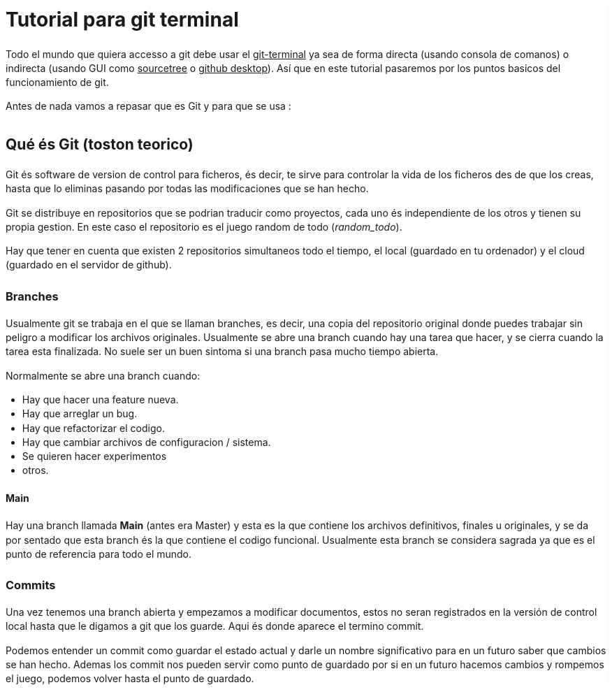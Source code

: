 # Tutorial para git terminal 

Todo el mundo que quiera accesso a git debe usar el [git-terminal](https://git-scm.com/download/win) ya sea de forma directa (usando consola de comanos) o indirecta (usando GUI como [sourcetree](https://www.sourcetreeapp.com/) o [github desktop](https://desktop.github.com/)). Así que en este tutorial pasaremos por los puntos basicos del funcionamiento de git. 

Antes de nada vamos a repasar que es Git y para que se usa :

## Qué és Git (toston teorico)

Git és software de version de control para ficheros, és decir, te sirve para controlar la vida de los ficheros des de que los creas, hasta que lo eliminas pasando por todas las modificaciones que se han hecho. 

Git se distribuye en repositorios que se podrian traducir como proyectos, cada uno és independiente de los otros y tienen su propia gestion. En este caso el repositorio es el juego random de todo (*random_todo*). 

Hay que tener en cuenta que existen 2 repositorios simultaneos todo el tiempo, el local (guardado en tu ordenador) y el cloud (guardado en el servidor de github). 

### Branches 

Usualmente git se trabaja en el que se llaman  branches, es decir, una copia del repositorio original donde puedes trabajar sin peligro a modificar los archivos originales. Usualmente se abre una branch cuando hay una tarea que hacer, y se cierra cuando la tarea esta finalizada. No suele ser un buen sintoma si una branch pasa mucho tiempo abierta. 

Normalmente se abre una branch cuando: 

- Hay que hacer una feature nueva. 
- Hay que arreglar un bug. 
- Hay que refactorizar el codigo. 
- Hay que cambiar archivos de configuracion / sistema. 
- Se quieren hacer experimentos 
- otros.

#### Main 

Hay una branch llamada **Main** (antes era Master) y esta es la que contiene los archivos definitivos, finales u originales, y se da por sentado que esta branch és la que contiene el codigo funcional. Usualmente esta branch se considera sagrada ya que es el punto de referencia para todo el mundo. 

### Commits 

Una vez tenemos una branch abierta y empezamos a modificar documentos, estos no seran registrados en la versión de control local hasta que le digamos a git que los guarde. Aqui és donde aparece el termino commit. 

Podemos entender un commit como guardar el estado actual y darle un nombre significativo para en un futuro saber que cambios se han hecho. Ademas los commit nos pueden servir como punto de guardado por si en un futuro hacemos cambios y rompemos el juego, podemos volver hasta el punto de guardado. 
